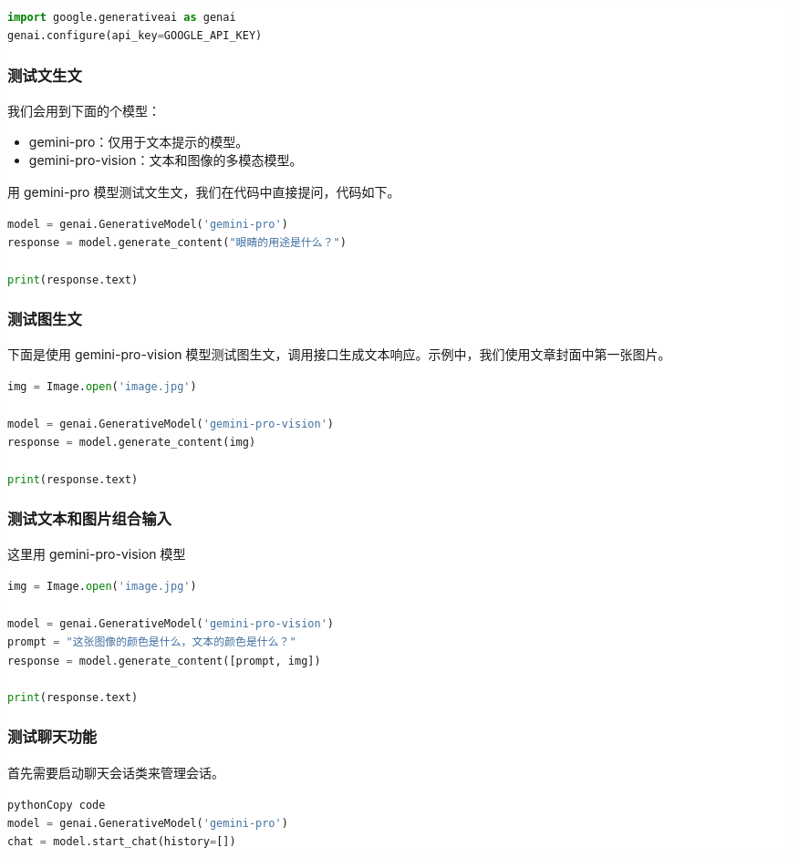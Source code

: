 ```python
import google.generativeai as genai
genai.configure(api_key=GOOGLE_API_KEY)
```

### 测试文生文

我们会用到下面的个模型：

- gemini-pro：仅用于文本提示的模型。
- gemini-pro-vision：文本和图像的多模态模型。

用 gemini-pro 模型测试文生文，我们在代码中直接提问，代码如下。

```python
model = genai.GenerativeModel('gemini-pro')
response = model.generate_content("眼睛的用途是什么？")

print(response.text)

```

### 测试图生文

下面是使用 gemini-pro-vision 模型测试图生文，调用接口生成文本响应。示例中，我们使用文章封面中第一张图片。

```python
img = Image.open('image.jpg')

model = genai.GenerativeModel('gemini-pro-vision')
response = model.generate_content(img)

print(response.text)

```

### 测试文本和图片组合输入

这里用 gemini-pro-vision 模型

```python
img = Image.open('image.jpg')

model = genai.GenerativeModel('gemini-pro-vision')
prompt = "这张图像的颜色是什么，文本的颜色是什么？"
response = model.generate_content([prompt, img])

print(response.text)

```

### 测试聊天功能

首先需要启动聊天会话类来管理会话。

```python
pythonCopy code
model = genai.GenerativeModel('gemini-pro')
chat = model.start_chat(history=[])

```
